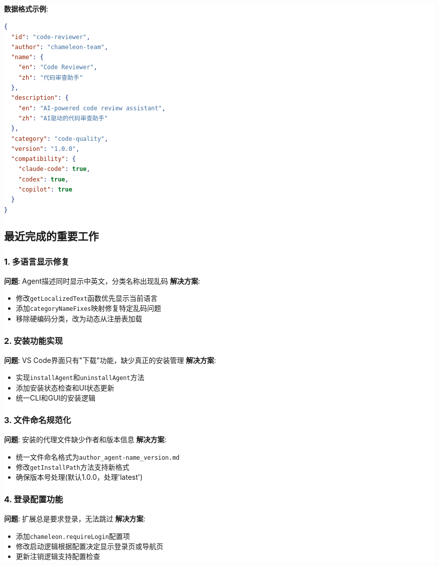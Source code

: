 **数据格式示例**:
```json
{
  "id": "code-reviewer",
  "author": "chameleon-team",
  "name": {
    "en": "Code Reviewer",
    "zh": "代码审查助手"
  },
  "description": {
    "en": "AI-powered code review assistant",
    "zh": "AI驱动的代码审查助手"
  },
  "category": "code-quality",
  "version": "1.0.0",
  "compatibility": {
    "claude-code": true,
    "codex": true,
    "copilot": true
  }
}
```

## 最近完成的重要工作

### 1. 多语言显示修复
**问题**: Agent描述同时显示中英文，分类名称出现乱码
**解决方案**:
- 修改`getLocalizedText`函数优先显示当前语言
- 添加`categoryNameFixes`映射修复特定乱码问题
- 移除硬编码分类，改为动态从注册表加载

### 2. 安装功能实现
**问题**: VS Code界面只有"下载"功能，缺少真正的安装管理
**解决方案**:
- 实现`installAgent`和`uninstallAgent`方法
- 添加安装状态检查和UI状态更新
- 统一CLI和GUI的安装逻辑

### 3. 文件命名规范化
**问题**: 安装的代理文件缺少作者和版本信息
**解决方案**:
- 统一文件命名格式为`author_agent-name_version.md`
- 修改`getInstallPath`方法支持新格式
- 确保版本号处理(默认1.0.0，处理'latest')

### 4. 登录配置功能
**问题**: 扩展总是要求登录，无法跳过
**解决方案**:
- 添加`chameleon.requireLogin`配置项
- 修改启动逻辑根据配置决定显示登录页或导航页
- 更新注销逻辑支持配置检查
